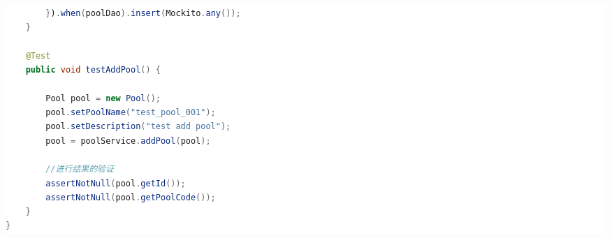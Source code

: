 ```java
        }).when(poolDao).insert(Mockito.any());
    }
    
    @Test
    public void testAddPool() {
    	 
        Pool pool = new Pool();
        pool.setPoolName("test_pool_001");
        pool.setDescription("test add pool");
        pool = poolService.addPool(pool);

        //进行结果的验证
        assertNotNull(pool.getId());
        assertNotNull(pool.getPoolCode());
    }
}
```



